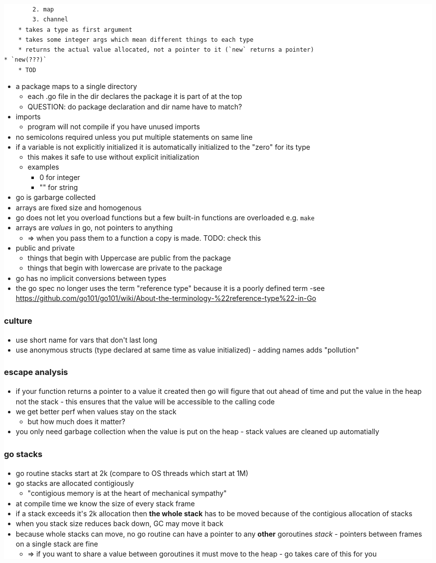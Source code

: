             2. map
            3. channel
        * takes a type as first argument
        * takes some integer args which mean different things to each type
        * returns the actual value allocated, not a pointer to it (`new` returns a pointer)
    * `new(???)`
        * TOD
* a package maps to a single directory
    * each .go file in the dir declares the package it is part of at the top
    * QUESTION: do package declaration and dir name have to match?
* imports
    * program will not compile if you have unused imports
* no semicolons required unless you put multiple statements on same line
* if a variable is not explicitly initialized it is automatically initialized to the "zero" for its type
    * this makes it safe to use without explicit initialization
    * examples
        * 0 for integer
        * "" for string
* go is garbarge collected
* arrays are fixed size and homogenous
* go does not let you overload functions but a few built-in functions are overloaded e.g. `make`
* arrays are _values_ in go, not pointers to anything
    * => when you pass them to a function a copy is made. TODO: check this
* public and private
    * things that begin with Uppercase are public from the package
    * things that begin with lowercase are private to the package
* go has no implicit conversions between types
* the go spec no longer uses the term "reference type" because it is a poorly defined term  -see https://github.com/go101/go101/wiki/About-the-terminology-%22reference-type%22-in-Go


### culture

* use short name for vars that don't last long
* use anonymous structs (type declared at same time as value initialized) - adding names adds "pollution"

### escape analysis

* if your function returns a pointer to a value it created then go will figure that out ahead of time and put the value in the heap not the stack - this ensures that the value will be accessible to the calling code
* we get better perf when values stay on the stack
    * but how much does it matter?
* you only need garbage collection when the value is put on the heap - stack values are cleaned up automatially

### go stacks

* go routine stacks start at 2k (compare to OS threads which start at 1M)
* go stacks are allocated contigiously
    * "contigious memory is at the heart of mechanical sympathy"
* at compile time we know the size of every stack frame
* if a stack exceeds it's 2k allocation then **the whole stack** has to be moved because of the contigious allocation of stacks
* when you stack size reduces back down, GC may move it back
* because whole stacks can move, no go routine can have a pointer to any **other** goroutines _stack_ - pointers between frames on a single stack are fine
    * => if you want to share a value between goroutines it must move to the heap - go takes care of this for you
